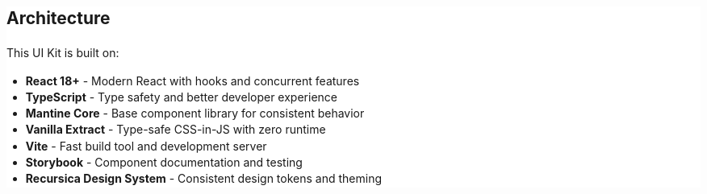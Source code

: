 ## Architecture

This UI Kit is built on:

- **React 18+** - Modern React with hooks and concurrent features
- **TypeScript** - Type safety and better developer experience
- **Mantine Core** - Base component library for consistent behavior
- **Vanilla Extract** - Type-safe CSS-in-JS with zero runtime
- **Vite** - Fast build tool and development server
- **Storybook** - Component documentation and testing
- **Recursica Design System** - Consistent design tokens and theming
